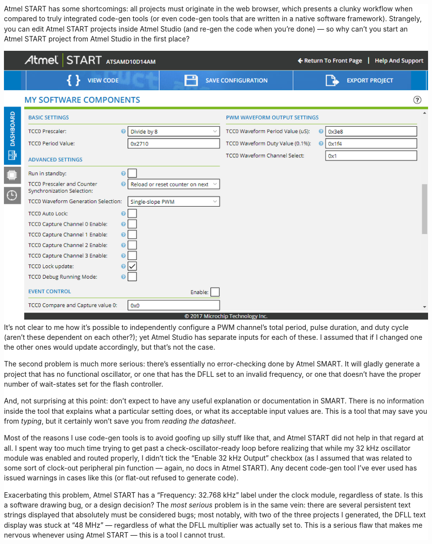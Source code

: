 Atmel START has some shortcomings: all projects must originate in the web browser, which presents a clunky workflow when compared to truly integrated code-gen tools (or even code-gen tools that are written in a native software framework). Strangely, you can edit Atmel START projects inside Atmel Studio (and re-gen the code when you’re done) — so why can’t you start an Atmel START project from Atmel Studio in the first place?

![img](assets/chrome_2017-08-09_20-45-32.png)It’s not clear to me how it’s possible to independently configure a PWM channel’s total period, pulse duration, and duty cycle (aren’t these dependent on each other?); yet Atmel Studio has separate inputs for each of these. I assumed that if I changed one the other ones would update accordingly, but that’s not the case.

The second problem is much more serious: there’s essentially no error-checking done by Atmel SMART. It will gladly generate a project that has no functional oscillator, or one that has the DFLL set to an invalid frequency, or one that doesn’t have the proper number of wait-states set for the flash controller.

And, not surprising at this point: don’t expect to have any useful explanation or documentation in SMART. There is no information inside the tool that explains what a particular setting does, or what its acceptable input values are. This is a tool that may save you from *typing*, but it certainly won’t save you from *reading the datasheet*.

Most of the reasons I use code-gen tools is to avoid goofing up silly stuff like that, and Atmel START did not help in that regard at all. I spent way too much time trying to get past a check-oscillator-ready loop before realizing that while my 32 kHz oscillator module was enabled and routed properly, I didn’t tick the “Enable 32 kHz Output” checkbox (as I assumed that was related to some sort of clock-out peripheral pin function — again, no docs in Atmel START). Any decent code-gen tool I’ve ever used has issued warnings in cases like this (or flat-out refused to generate code).

Exacerbating this problem, Atmel START has a “Frequency: 32.768 kHz” label under the clock module, regardless of state. Is this a software drawing bug, or a design decision? The *most serious* problem is in the same vein: there are several persistent text strings displayed that absolutely must be considered bugs; most notably, with two of the three projects I generated, the DFLL text display was stuck at “48 MHz” — regardless of what the DFLL multiplier was actually set to. This is a serious flaw that makes me nervous whenever using Atmel START — this is a tool I cannot trust.
